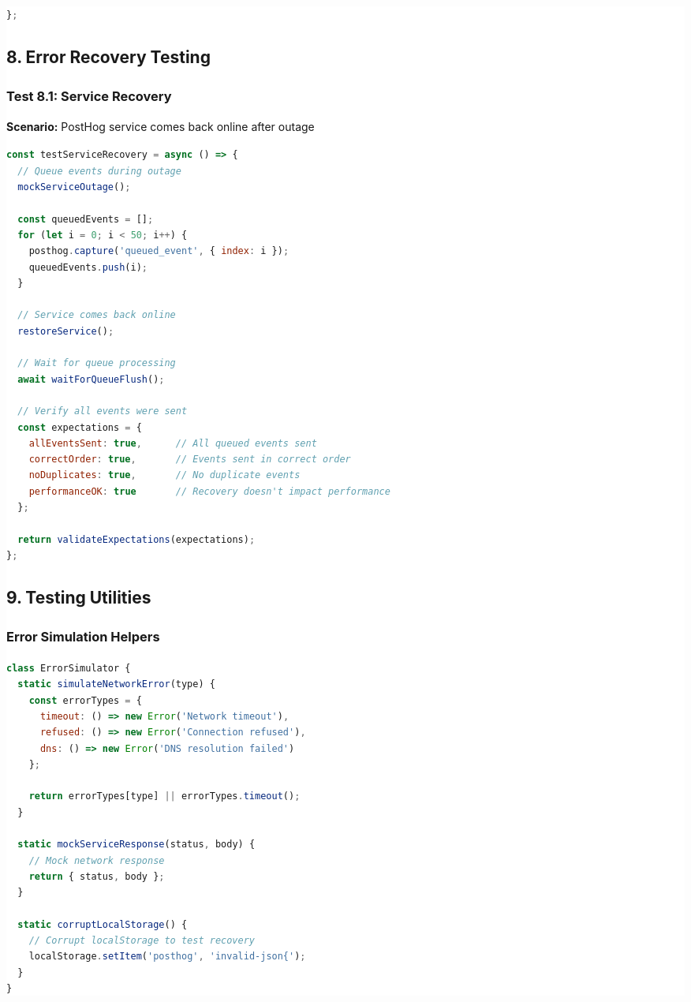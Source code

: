 ```javascript
};
```

## 8. Error Recovery Testing

### Test 8.1: Service Recovery
**Scenario:** PostHog service comes back online after outage

```javascript
const testServiceRecovery = async () => {
  // Queue events during outage
  mockServiceOutage();
  
  const queuedEvents = [];
  for (let i = 0; i < 50; i++) {
    posthog.capture('queued_event', { index: i });
    queuedEvents.push(i);
  }
  
  // Service comes back online
  restoreService();
  
  // Wait for queue processing
  await waitForQueueFlush();
  
  // Verify all events were sent
  const expectations = {
    allEventsSent: true,      // All queued events sent
    correctOrder: true,       // Events sent in correct order
    noDuplicates: true,       // No duplicate events
    performanceOK: true       // Recovery doesn't impact performance
  };
  
  return validateExpectations(expectations);
};
```

## 9. Testing Utilities

### Error Simulation Helpers
```javascript
class ErrorSimulator {
  static simulateNetworkError(type) {
    const errorTypes = {
      timeout: () => new Error('Network timeout'),
      refused: () => new Error('Connection refused'),
      dns: () => new Error('DNS resolution failed')
    };
    
    return errorTypes[type] || errorTypes.timeout();
  }
  
  static mockServiceResponse(status, body) {
    // Mock network response
    return { status, body };
  }
  
  static corruptLocalStorage() {
    // Corrupt localStorage to test recovery
    localStorage.setItem('posthog', 'invalid-json{');
  }
}
```